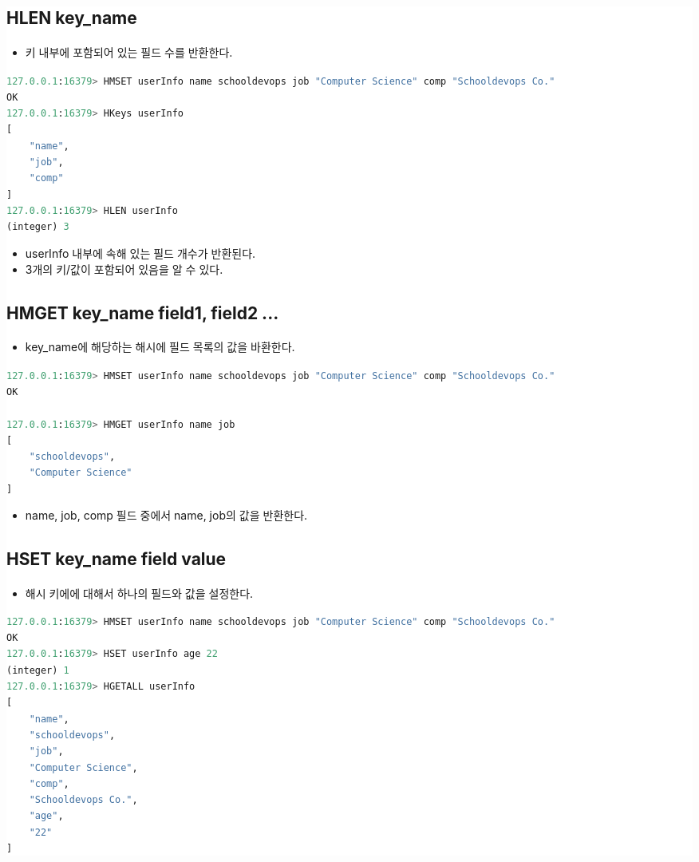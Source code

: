 ## HLEN key_name

- 키 내부에 포함되어 있는 필드 수를 반환한다. 

```py
127.0.0.1:16379> HMSET userInfo name schooldevops job "Computer Science" comp "Schooldevops Co."
OK
127.0.0.1:16379> HKeys userInfo
[
    "name",
    "job",
    "comp"
]
127.0.0.1:16379> HLEN userInfo
(integer) 3
```

- userInfo 내부에 속해 있는 필드 개수가 반환된다. 
- 3개의 키/값이 포함되어 있음을 알 수 있다. 

## HMGET key_name field1, field2 ...

- key_name에 해당하는 해시에 필드 목록의 값을 바환한다. 

```py
127.0.0.1:16379> HMSET userInfo name schooldevops job "Computer Science" comp "Schooldevops Co."
OK

127.0.0.1:16379> HMGET userInfo name job
[
    "schooldevops",
    "Computer Science"
]
```

- name, job, comp 필드 중에서 name, job의 값을 반환한다. 

## HSET key_name field value

- 해시 키에에 대해서 하나의 필드와 값을 설정한다. 

```py
127.0.0.1:16379> HMSET userInfo name schooldevops job "Computer Science" comp "Schooldevops Co."
OK
127.0.0.1:16379> HSET userInfo age 22
(integer) 1
127.0.0.1:16379> HGETALL userInfo
[
    "name",
    "schooldevops",
    "job",
    "Computer Science",
    "comp",
    "Schooldevops Co.",
    "age",
    "22"
]
```
